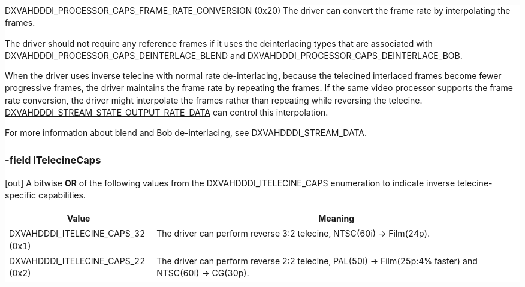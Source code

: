 </td>
</tr>
<tr>
<td>
DXVAHDDDI_PROCESSOR_CAPS_FRAME_RATE_CONVERSION (0x20)

</td>
<td>
The driver can convert the frame rate by interpolating the frames.

</td>
</tr>
</table> 

The driver should not require any reference frames if it uses the deinterlacing types that are associated with DXVAHDDDI_PROCESSOR_CAPS_DEINTERLACE_BLEND and DXVAHDDDI_PROCESSOR_CAPS_DEINTERLACE_BOB.

When the driver uses inverse telecine with normal rate de-interlacing, because the telecined interlaced frames become fewer progressive frames, the driver maintains the frame rate by repeating the frames. If the same video processor supports the frame rate conversion, the driver might interpolate the frames rather than repeating while reversing the telecine. <a href="..\d3dumddi\ns-d3dumddi-_dxvahdddi_stream_state_output_rate_data.md">DXVAHDDDI_STREAM_STATE_OUTPUT_RATE_DATA</a> can control this interpolation.

For more information about blend and Bob de-interlacing, see <a href="..\d3dumddi\ns-d3dumddi-_dxvahdddi_stream_data.md">DXVAHDDDI_STREAM_DATA</a>. 


### -field ITelecineCaps

[out] A bitwise <b>OR</b> of the following values from the DXVAHDDDI_ITELECINE_CAPS enumeration to indicate inverse telecine-specific capabilities.
<table>
<tr>
<th>Value</th>
<th>Meaning</th>
</tr>
<tr>
<td>
DXVAHDDDI_ITELECINE_CAPS_32 (0x1)

</td>
<td>
The driver can perform reverse 3:2 telecine, NTSC(60i) -&gt; Film(24p).

</td>
</tr>
<tr>
<td>
DXVAHDDDI_ITELECINE_CAPS_22 (0x2)

</td>
<td>
The driver can perform reverse 2:2 telecine, PAL(50i) -&gt; Film(25p:4% faster) and NTSC(60i) -&gt; CG(30p).
